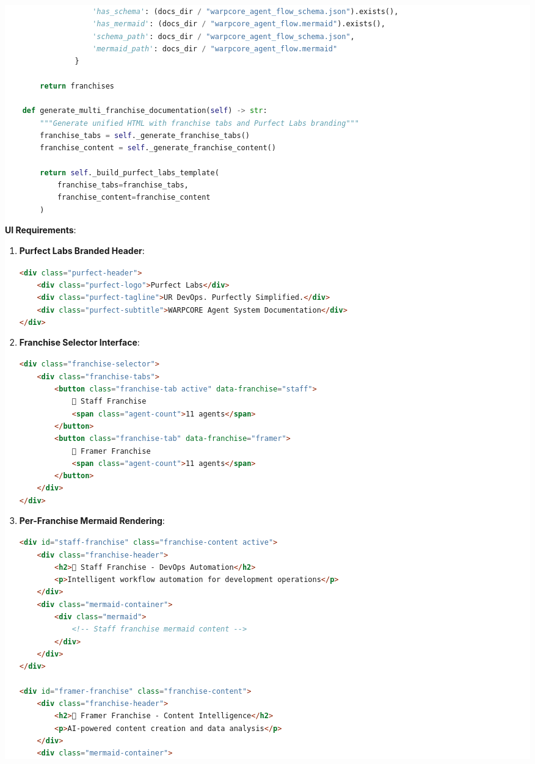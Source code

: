 ```python
                    'has_schema': (docs_dir / "warpcore_agent_flow_schema.json").exists(),
                    'has_mermaid': (docs_dir / "warpcore_agent_flow.mermaid").exists(),
                    'schema_path': docs_dir / "warpcore_agent_flow_schema.json",
                    'mermaid_path': docs_dir / "warpcore_agent_flow.mermaid"
                }
        
        return franchises
    
    def generate_multi_franchise_documentation(self) -> str:
        """Generate unified HTML with franchise tabs and Purfect Labs branding"""
        franchise_tabs = self._generate_franchise_tabs()
        franchise_content = self._generate_franchise_content()
        
        return self._build_purfect_labs_template(
            franchise_tabs=franchise_tabs,
            franchise_content=franchise_content
        )
```

**UI Requirements**:

1. **Purfect Labs Branded Header**:
   ```html
   <div class="purfect-header">
       <div class="purfect-logo">Purfect Labs</div>
       <div class="purfect-tagline">UR DevOps. Purfectly Simplified.</div>
       <div class="purfect-subtitle">WARPCORE Agent System Documentation</div>
   </div>
   ```

2. **Franchise Selector Interface**:
   ```html
   <div class="franchise-selector">
       <div class="franchise-tabs">
           <button class="franchise-tab active" data-franchise="staff">
               🏢 Staff Franchise
               <span class="agent-count">11 agents</span>
           </button>
           <button class="franchise-tab" data-franchise="framer">
               🎨 Framer Franchise
               <span class="agent-count">11 agents</span>
           </button>
       </div>
   </div>
   ```

3. **Per-Franchise Mermaid Rendering**:
   ```html
   <div id="staff-franchise" class="franchise-content active">
       <div class="franchise-header">
           <h2>🏢 Staff Franchise - DevOps Automation</h2>
           <p>Intelligent workflow automation for development operations</p>
       </div>
       <div class="mermaid-container">
           <div class="mermaid">
               <!-- Staff franchise mermaid content -->
           </div>
       </div>
   </div>
   
   <div id="framer-franchise" class="franchise-content">
       <div class="franchise-header">
           <h2>🎨 Framer Franchise - Content Intelligence</h2>
           <p>AI-powered content creation and data analysis</p>
       </div>
       <div class="mermaid-container">
   ```